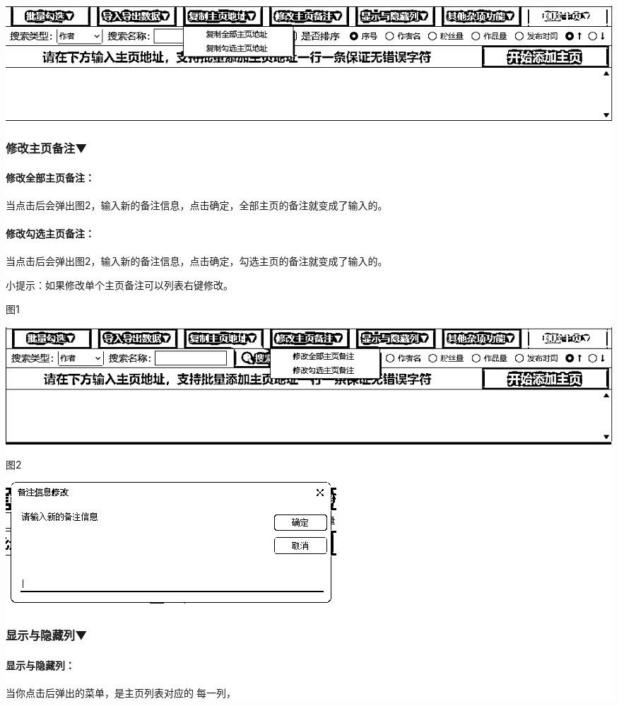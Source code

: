![](img/1a326c923e811360c0be1154ceae1b46.png)

### 修改主页备注▼

#### 修改全部主页备注：

当点击后会弹出图2，输入新的备注信息，点击确定，全部主页的备注就变成了输入的。

#### 修改勾选主页备注：

当点击后会弹出图2，输入新的备注信息，点击确定，勾选主页的备注就变成了输入的。

小提示：如果修改单个主页备注可以列表右键修改。

图1

![](img/427faa9524b141121fc649f66d5138d9.png)

图2

![](img/2aa1fcc6395b9d39a117ade554cbf47e.png)

### 显示与隐藏列▼

#### 显示与隐藏列：

当你点击后弹出的菜单，是主页列表对应的 每一列，
